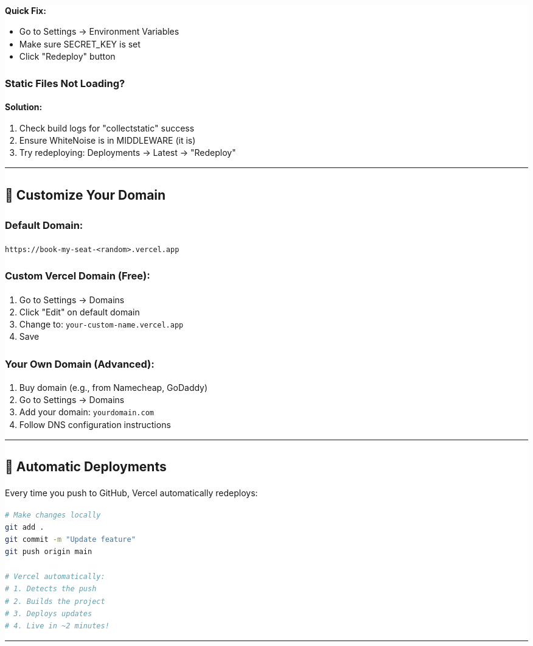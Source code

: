 **Quick Fix:**
- Go to Settings → Environment Variables
- Make sure SECRET_KEY is set
- Click "Redeploy" button

### Static Files Not Loading?

**Solution:**
1. Check build logs for "collectstatic" success
2. Ensure WhiteNoise is in MIDDLEWARE (it is)
3. Try redeploying: Deployments → Latest → "Redeploy"

---

## 🎨 Customize Your Domain

### Default Domain:
```
https://book-my-seat-<random>.vercel.app
```

### Custom Vercel Domain (Free):
1. Go to Settings → Domains
2. Click "Edit" on default domain
3. Change to: `your-custom-name.vercel.app`
4. Save

### Your Own Domain (Advanced):
1. Buy domain (e.g., from Namecheap, GoDaddy)
2. Go to Settings → Domains
3. Add your domain: `yourdomain.com`
4. Follow DNS configuration instructions

---

## 🔄 Automatic Deployments

Every time you push to GitHub, Vercel automatically redeploys:

```bash
# Make changes locally
git add .
git commit -m "Update feature"
git push origin main

# Vercel automatically:
# 1. Detects the push
# 2. Builds the project
# 3. Deploys updates
# 4. Live in ~2 minutes!
```

---